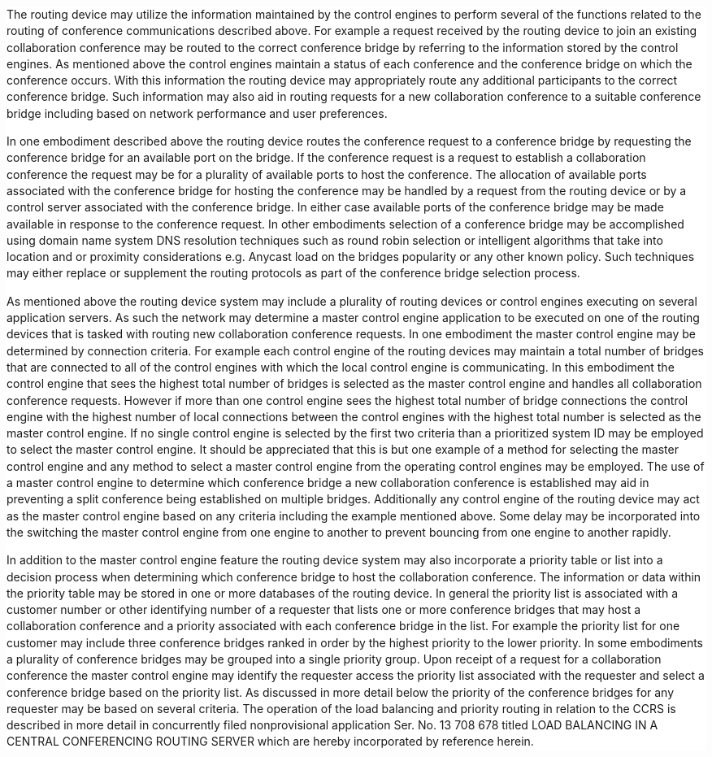The routing device may utilize the information maintained by the control engines to perform several of the functions related to the routing of conference communications described above. For example a request received by the routing device to join an existing collaboration conference may be routed to the correct conference bridge by referring to the information stored by the control engines. As mentioned above the control engines maintain a status of each conference and the conference bridge on which the conference occurs. With this information the routing device may appropriately route any additional participants to the correct conference bridge. Such information may also aid in routing requests for a new collaboration conference to a suitable conference bridge including based on network performance and user preferences.

In one embodiment described above the routing device routes the conference request to a conference bridge by requesting the conference bridge for an available port on the bridge. If the conference request is a request to establish a collaboration conference the request may be for a plurality of available ports to host the conference. The allocation of available ports associated with the conference bridge for hosting the conference may be handled by a request from the routing device or by a control server associated with the conference bridge. In either case available ports of the conference bridge may be made available in response to the conference request. In other embodiments selection of a conference bridge may be accomplished using domain name system DNS resolution techniques such as round robin selection or intelligent algorithms that take into location and or proximity considerations e.g. Anycast load on the bridges popularity or any other known policy. Such techniques may either replace or supplement the routing protocols as part of the conference bridge selection process.

As mentioned above the routing device system may include a plurality of routing devices or control engines executing on several application servers. As such the network may determine a master control engine application to be executed on one of the routing devices that is tasked with routing new collaboration conference requests. In one embodiment the master control engine may be determined by connection criteria. For example each control engine of the routing devices may maintain a total number of bridges that are connected to all of the control engines with which the local control engine is communicating. In this embodiment the control engine that sees the highest total number of bridges is selected as the master control engine and handles all collaboration conference requests. However if more than one control engine sees the highest total number of bridge connections the control engine with the highest number of local connections between the control engines with the highest total number is selected as the master control engine. If no single control engine is selected by the first two criteria than a prioritized system ID may be employed to select the master control engine. It should be appreciated that this is but one example of a method for selecting the master control engine and any method to select a master control engine from the operating control engines may be employed. The use of a master control engine to determine which conference bridge a new collaboration conference is established may aid in preventing a split conference being established on multiple bridges. Additionally any control engine of the routing device may act as the master control engine based on any criteria including the example mentioned above. Some delay may be incorporated into the switching the master control engine from one engine to another to prevent bouncing from one engine to another rapidly.

In addition to the master control engine feature the routing device system may also incorporate a priority table or list into a decision process when determining which conference bridge to host the collaboration conference. The information or data within the priority table may be stored in one or more databases of the routing device. In general the priority list is associated with a customer number or other identifying number of a requester that lists one or more conference bridges that may host a collaboration conference and a priority associated with each conference bridge in the list. For example the priority list for one customer may include three conference bridges ranked in order by the highest priority to the lower priority. In some embodiments a plurality of conference bridges may be grouped into a single priority group. Upon receipt of a request for a collaboration conference the master control engine may identify the requester access the priority list associated with the requester and select a conference bridge based on the priority list. As discussed in more detail below the priority of the conference bridges for any requester may be based on several criteria. The operation of the load balancing and priority routing in relation to the CCRS is described in more detail in concurrently filed nonprovisional application Ser. No. 13 708 678 titled LOAD BALANCING IN A CENTRAL CONFERENCING ROUTING SERVER which are hereby incorporated by reference herein.
